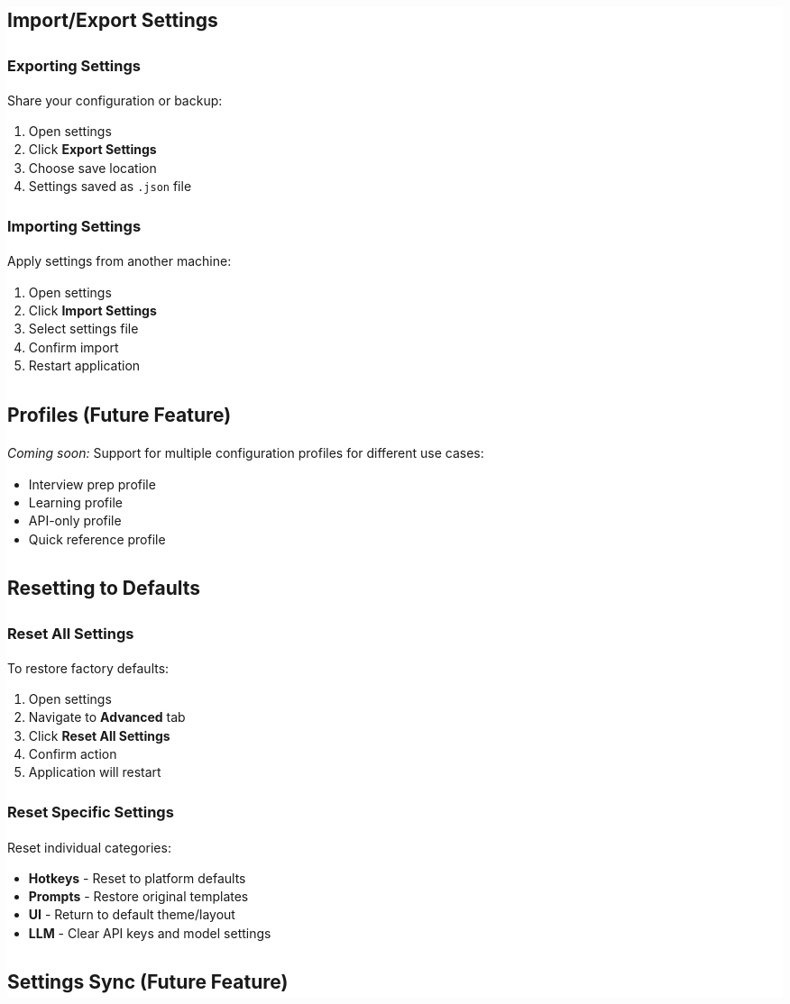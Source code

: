 ## Import/Export Settings

### Exporting Settings

Share your configuration or backup:

1. Open settings
2. Click **Export Settings**
3. Choose save location
4. Settings saved as `.json` file

### Importing Settings

Apply settings from another machine:

1. Open settings
2. Click **Import Settings**
3. Select settings file
4. Confirm import
5. Restart application

## Profiles (Future Feature)

*Coming soon:* Support for multiple configuration profiles for different use cases:
- Interview prep profile
- Learning profile
- API-only profile
- Quick reference profile

## Resetting to Defaults

### Reset All Settings

To restore factory defaults:

1. Open settings
2. Navigate to **Advanced** tab
3. Click **Reset All Settings**
4. Confirm action
5. Application will restart

### Reset Specific Settings

Reset individual categories:
- **Hotkeys** - Reset to platform defaults
- **Prompts** - Restore original templates
- **UI** - Return to default theme/layout
- **LLM** - Clear API keys and model settings

## Settings Sync (Future Feature)
